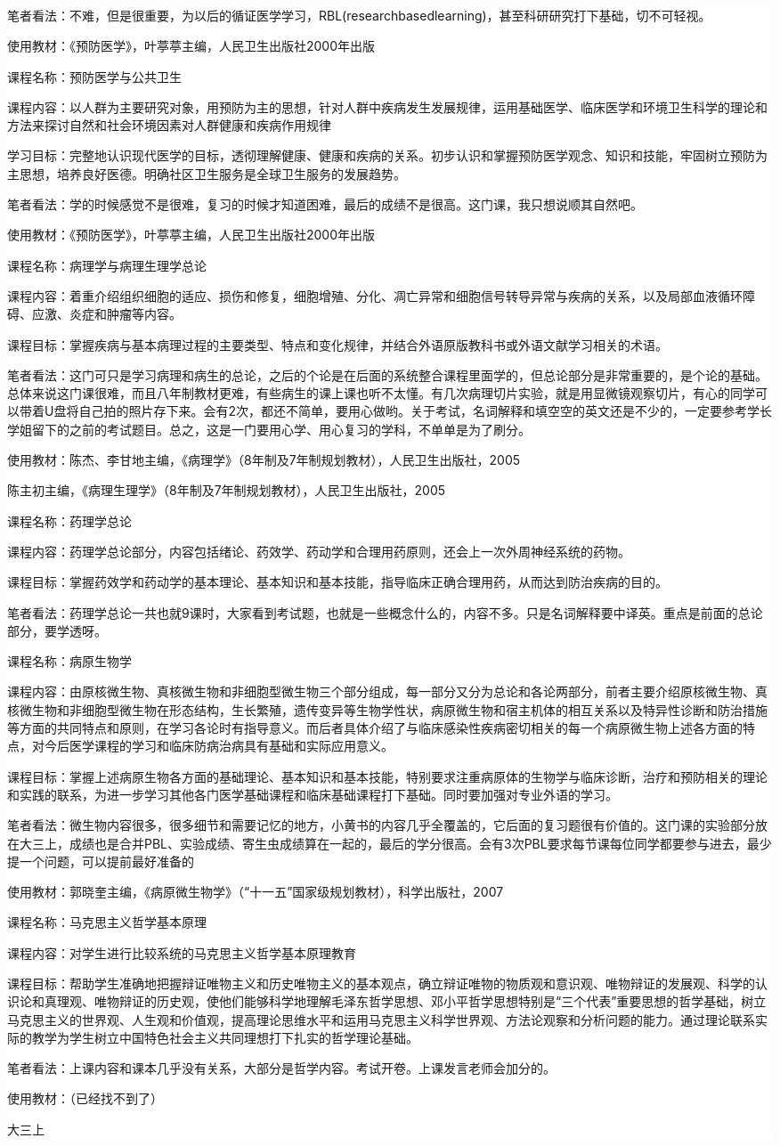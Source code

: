 笔者看法：不难，但是很重要，为以后的循证医学学习，RBL(researchbasedlearning)，甚至科研研究打下基础，切不可轻视。

使用教材：《预防医学》，叶葶葶主编，人民卫生出版社2000年出版

课程名称：预防医学与公共卫生

课程内容：以人群为主要研究对象，用预防为主的思想，针对人群中疾病发生发展规律，运用基础医学、临床医学和环境卫生科学的理论和方法来探讨自然和社会环境因素对人群健康和疾病作用规律

学习目标：完整地认识现代医学的目标，透彻理解健康、健康和疾病的关系。初步认识和掌握预防医学观念、知识和技能，牢固树立预防为主思想，培养良好医德。明确社区卫生服务是全球卫生服务的发展趋势。

笔者看法：学的时候感觉不是很难，复习的时候才知道困难，最后的成绩不是很高。这门课，我只想说顺其自然吧。

使用教材：《预防医学》，叶葶葶主编，人民卫生出版社2000年出版

课程名称：病理学与病理生理学总论

课程内容：着重介绍组织细胞的适应、损伤和修复，细胞增殖、分化、凋亡异常和细胞信号转导异常与疾病的关系，以及局部血液循环障碍、应激、炎症和肿瘤等内容。

课程目标：掌握疾病与基本病理过程的主要类型、特点和变化规律，并结合外语原版教科书或外语文献学习相关的术语。

笔者看法：这门可只是学习病理和病生的总论，之后的个论是在后面的系统整合课程里面学的，但总论部分是非常重要的，是个论的基础。总体来说这门课很难，而且八年制教材更难，有些病生的课上课也听不太懂。有几次病理切片实验，就是用显微镜观察切片，有心的同学可以带着U盘将自己拍的照片存下来。会有2次，都还不简单，要用心做哟。关于考试，名词解释和填空空的英文还是不少的，一定要参考学长学姐留下的之前的考试题目。总之，这是一门要用心学、用心复习的学科，不单单是为了刷分。

使用教材：陈杰、李甘地主编，《病理学》（8年制及7年制规划教材），人民卫生出版社，2005

陈主初主编，《病理生理学》（8年制及7年制规划教材），人民卫生出版社，2005

课程名称：药理学总论

课程内容：药理学总论部分，内容包括绪论、药效学、药动学和合理用药原则，还会上一次外周神经系统的药物。

课程目标：掌握药效学和药动学的基本理论、基本知识和基本技能，指导临床正确合理用药，从而达到防治疾病的目的。

笔者看法：药理学总论一共也就9课时，大家看到考试题，也就是一些概念什么的，内容不多。只是名词解释要中译英。重点是前面的总论部分，要学透呀。

课程名称：病原生物学

课程内容：由原核微生物、真核微生物和非细胞型微生物三个部分组成，每一部分又分为总论和各论两部分，前者主要介绍原核微生物、真核微生物和非细胞型微生物在形态结构，生长繁殖，遗传变异等生物学性状，病原微生物和宿主机体的相互关系以及特异性诊断和防治措施等方面的共同特点和原则，在学习各论时有指导意义。而后者具体介绍了与临床感染性疾病密切相关的每一个病原微生物上述各方面的特点，对今后医学课程的学习和临床防病治病具有基础和实际应用意义。

课程目标：掌握上述病原生物各方面的基础理论、基本知识和基本技能，特别要求注重病原体的生物学与临床诊断，治疗和预防相关的理论和实践的联系，为进一步学习其他各门医学基础课程和临床基础课程打下基础。同时要加强对专业外语的学习。

笔者看法：微生物内容很多，很多细节和需要记忆的地方，小黄书的内容几乎全覆盖的，它后面的复习题很有价值的。这门课的实验部分放在大三上，成绩也是合并PBL、实验成绩、寄生虫成绩算在一起的，最后的学分很高。会有3次PBL要求每节课每位同学都要参与进去，最少提一个问题，可以提前最好准备的

使用教材：郭晓奎主编，《病原微生物学》（“十一五”国家级规划教材），科学出版社，2007

课程名称：马克思主义哲学基本原理

课程内容：对学生进行比较系统的马克思主义哲学基本原理教育

课程目标：帮助学生准确地把握辩证唯物主义和历史唯物主义的基本观点，确立辩证唯物的物质观和意识观、唯物辩证的发展观、科学的认识论和真理观、唯物辩证的历史观，使他们能够科学地理解毛泽东哲学思想、邓小平哲学思想特别是“三个代表”重要思想的哲学基础，树立马克思主义的世界观、人生观和价值观，提高理论思维水平和运用马克思主义科学世界观、方法论观察和分析问题的能力。通过理论联系实际的教学为学生树立中国特色社会主义共同理想打下扎实的哲学理论基础。

笔者看法：上课内容和课本几乎没有关系，大部分是哲学内容。考试开卷。上课发言老师会加分的。

使用教材：（已经找不到了）

大三上

